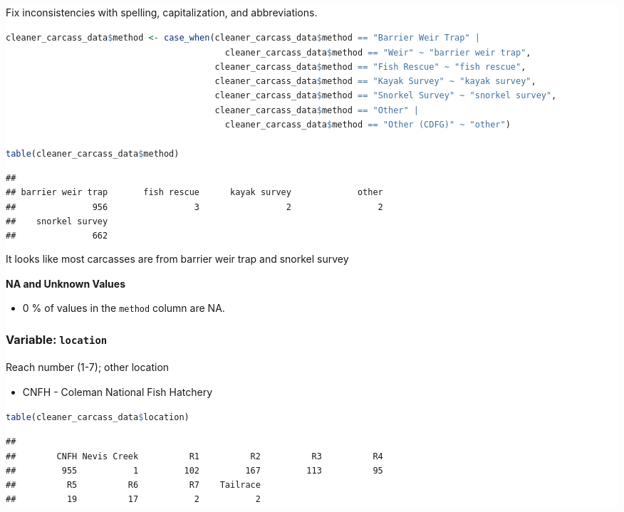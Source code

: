 Fix inconsistencies with spelling, capitalization, and abbreviations.

``` r
cleaner_carcass_data$method <- case_when(cleaner_carcass_data$method == "Barrier Weir Trap" | 
                                           cleaner_carcass_data$method == "Weir" ~ "barrier weir trap",
                                         cleaner_carcass_data$method == "Fish Rescue" ~ "fish rescue", 
                                         cleaner_carcass_data$method == "Kayak Survey" ~ "kayak survey",
                                         cleaner_carcass_data$method == "Snorkel Survey" ~ "snorkel survey",
                                         cleaner_carcass_data$method == "Other" |
                                           cleaner_carcass_data$method == "Other (CDFG)" ~ "other")

table(cleaner_carcass_data$method) 
```

    ## 
    ## barrier weir trap       fish rescue      kayak survey             other 
    ##               956                 3                 2                 2 
    ##    snorkel survey 
    ##               662

It looks like most carcasses are from barrier weir trap and snorkel
survey

**NA and Unknown Values**

-   0 % of values in the `method` column are NA.

### Variable: `location`

Reach number (1-7); other location

-   CNFH - Coleman National Fish Hatchery

``` r
table(cleaner_carcass_data$location) 
```

    ## 
    ##        CNFH Nevis Creek          R1          R2          R3          R4 
    ##         955           1         102         167         113          95 
    ##          R5          R6          R7    Tailrace 
    ##          19          17           2           2
